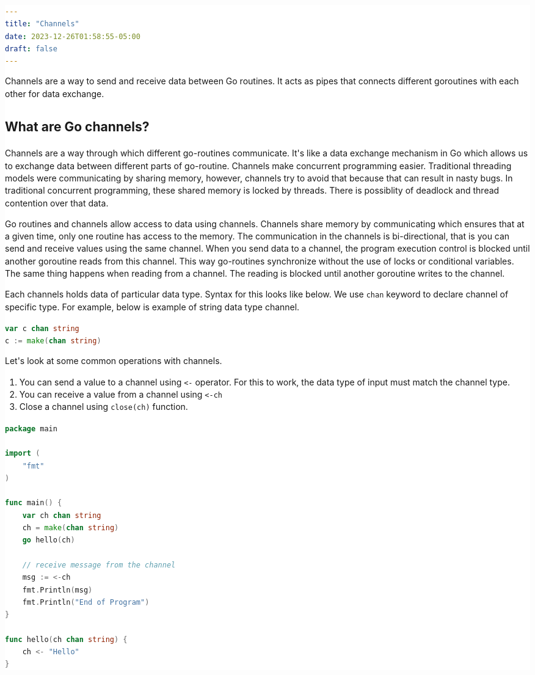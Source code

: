 ```yaml
---
title: "Channels"
date: 2023-12-26T01:58:55-05:00
draft: false
---
```


Channels are a way to send and receive data between Go routines. It acts as pipes that connects different goroutines with each other for data exchange.



## What are Go channels?

Channels are a way through which different go-routines communicate. It's like a data exchange mechanism in Go which allows us to exchange data between different parts of go-routine. Channels make concurrent programming easier. Traditional threading models were communicating by sharing memory, however, channels try to avoid that because that can result in nasty bugs. In traditional concurrent programming, these shared memory is locked by threads. There is possiblity of deadlock and thread contention over that data. 

Go routines and channels allow access to data using channels. Channels share memory by communicating which ensures that at a given time, only one routine has access to the memory. The communication in the channels is bi-directional, that is you can send and receive values using the same channel. When you send data to a channel, the program execution control is blocked until another goroutine reads from this channel. This way go-routines synchronize without the use of locks or conditional variables. The same thing happens when reading from a channel. The reading is blocked until another goroutine writes to the channel. 

Each channels holds data of particular data type. Syntax for this looks like below. We use `chan` keyword to declare channel of specific type. For example, below is example of string data type channel.

```go
var c chan string
c := make(chan string)
```

Let's look at some common operations with channels.

1. You can send a value to a channel using `<-` operator. For this to work, the data type of input must match the channel type.
2. You can receive a value from a channel using `<-ch`
3. Close a channel using `close(ch)` function.

```go
package main

import (
	"fmt"
)

func main() {
	var ch chan string
	ch = make(chan string)
	go hello(ch)

	// receive message from the channel
	msg := <-ch
	fmt.Println(msg)
    fmt.Println("End of Program")
}

func hello(ch chan string) {
	ch <- "Hello"
}
```